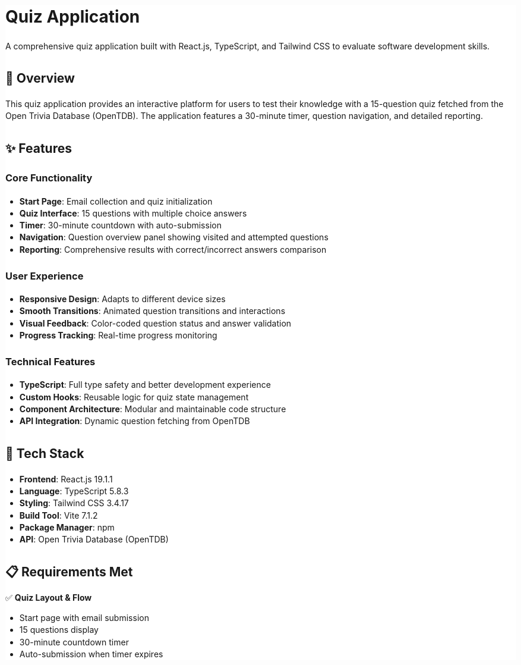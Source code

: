 # Quiz Application

A comprehensive quiz application built with React.js, TypeScript, and Tailwind CSS to evaluate software development skills.

## 🎯 Overview

This quiz application provides an interactive platform for users to test their knowledge with a 15-question quiz fetched from the Open Trivia Database (OpenTDB). The application features a 30-minute timer, question navigation, and detailed reporting.

## ✨ Features

### Core Functionality
- **Start Page**: Email collection and quiz initialization
- **Quiz Interface**: 15 questions with multiple choice answers
- **Timer**: 30-minute countdown with auto-submission
- **Navigation**: Question overview panel showing visited and attempted questions
- **Reporting**: Comprehensive results with correct/incorrect answers comparison

### User Experience
- **Responsive Design**: Adapts to different device sizes
- **Smooth Transitions**: Animated question transitions and interactions
- **Visual Feedback**: Color-coded question status and answer validation
- **Progress Tracking**: Real-time progress monitoring

### Technical Features
- **TypeScript**: Full type safety and better development experience
- **Custom Hooks**: Reusable logic for quiz state management
- **Component Architecture**: Modular and maintainable code structure
- **API Integration**: Dynamic question fetching from OpenTDB

## 🚀 Tech Stack

- **Frontend**: React.js 19.1.1
- **Language**: TypeScript 5.8.3
- **Styling**: Tailwind CSS 3.4.17
- **Build Tool**: Vite 7.1.2
- **Package Manager**: npm
- **API**: Open Trivia Database (OpenTDB)

## 📋 Requirements Met

✅ **Quiz Layout & Flow**
- Start page with email submission
- 15 questions display
- 30-minute countdown timer
- Auto-submission when timer expires
